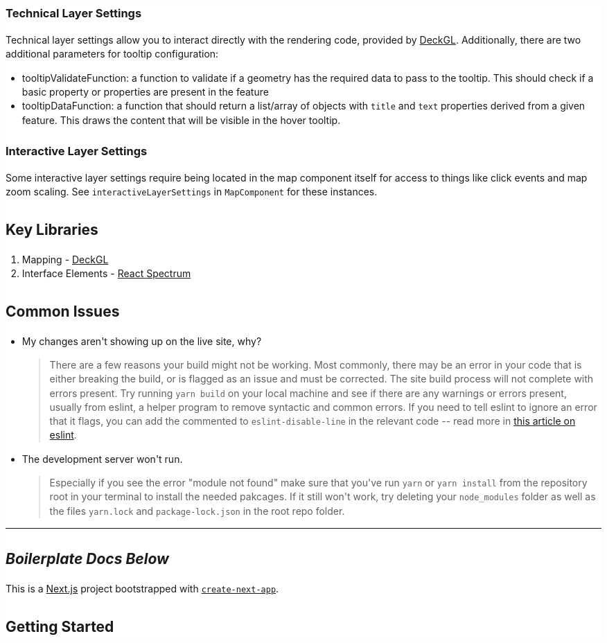 
### Technical Layer Settings

Technical layer settings allow you to interact directly with the rendering code, provided by [DeckGL](https://deck.gl/). Additionally, there are two additional parameters for tooltip configuration:

- tooltipValidateFunction: a function to validate if a geometry has the required data to pass to the tooltip. This should check if a basic property or properties are present in the feature
- tooltipDataFunction: a function that should return a list/array of objects with `title` and `text` properties derived from a given feature. This draws the content that will be visible in the hover tooltip.


### Interactive Layer Settings
Some interactive layer settings require being located in the map component itself for access to things like click events and map zoom scaling. See `interactiveLayerSettings` in `MapComponent` for these instances. 

## Key Libraries

1. Mapping - [DeckGL](https://deck.gl/)
2. Interface Elements - [React Spectrum](https://react-spectrum.adobe.com/react-spectrum/)

## Common Issues

- My changes aren't showing up on the live site, why?

  > There are a few reasons your build might not be working. Most commonly, there may be an error in your code that is either breaking the build, or is flagged as an issue and must be corrected. The site build process will not complete with errors present.
  > Try running `yarn build` on your local machine and see if there are any warnings or errors present, usually from eslint, a helper program to remove syntactic and common errors. If you need to tell eslint to ignore an error that it flags, you can add the commented to `eslint-disable-line` in the relevant code -- read more in [this article on eslint](https://masteringjs.io/tutorials/eslint/ignore#:~:text=The%20%2F%2F%20eslint%2Ddisable%2Dline,using%20%2F*%20eslint%2Ddisable%20*%2F%20.&text=If%20you%20put%20%2F*%20eslint,rule%20for%20the%20entire%20file.).


- The development server won't run.
    > Especially if you see the error "module not found" make sure that you've run `yarn` or `yarn install` from the repository root in your terminal to install the needed pakcages. If it still won't work, try deleting your `node_modules` folder as well as the files `yarn.lock` and `package-lock.json` in the root repo folder.


---
## _Boilerplate Docs Below_

This is a [Next.js](https://nextjs.org/) project bootstrapped with [`create-next-app`](https://github.com/vercel/next.js/tree/canary/packages/create-next-app).

## Getting Started
